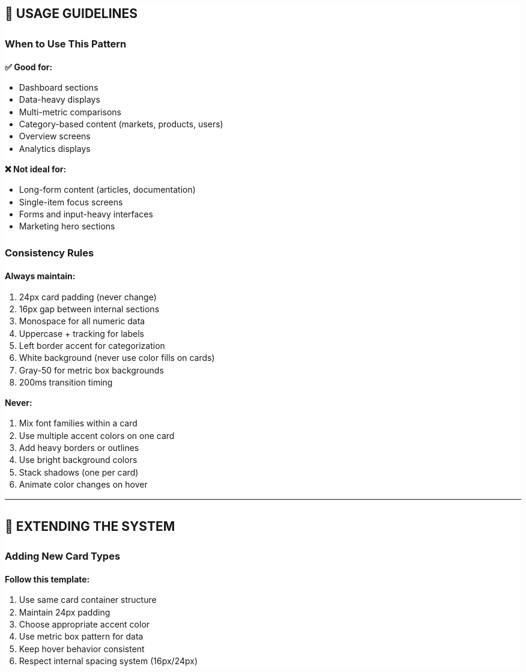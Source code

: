 
## 🎯 **USAGE GUIDELINES**

### When to Use This Pattern

**✅ Good for:**
- Dashboard sections
- Data-heavy displays
- Multi-metric comparisons
- Category-based content (markets, products, users)
- Overview screens
- Analytics displays

**❌ Not ideal for:**
- Long-form content (articles, documentation)
- Single-item focus screens
- Forms and input-heavy interfaces
- Marketing hero sections

### Consistency Rules

**Always maintain:**
1. 24px card padding (never change)
2. 16px gap between internal sections
3. Monospace for all numeric data
4. Uppercase + tracking for labels
5. Left border accent for categorization
6. White background (never use color fills on cards)
7. Gray-50 for metric box backgrounds
8. 200ms transition timing

**Never:**
1. Mix font families within a card
2. Use multiple accent colors on one card
3. Add heavy borders or outlines
4. Use bright background colors
5. Stack shadows (one per card)
6. Animate color changes on hover

---

## 🔄 **EXTENDING THE SYSTEM**

### Adding New Card Types

**Follow this template:**
1. Use same card container structure
2. Maintain 24px padding
3. Choose appropriate accent color
4. Use metric box pattern for data
5. Keep hover behavior consistent
6. Respect internal spacing system (16px/24px)
